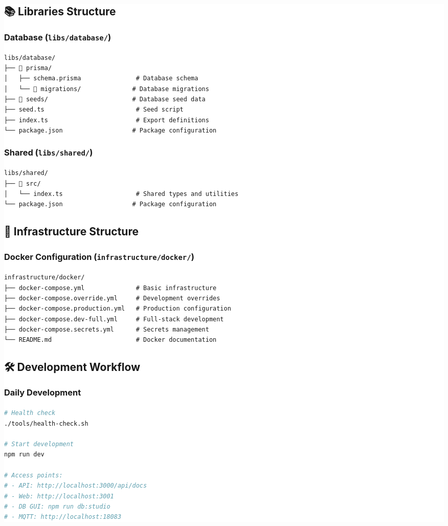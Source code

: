 ## 📚 Libraries Structure

### **Database (`libs/database/`)**
```
libs/database/
├── 📁 prisma/
│   ├── schema.prisma               # Database schema
│   └── 📁 migrations/              # Database migrations
├── 📁 seeds/                       # Database seed data
├── seed.ts                         # Seed script
├── index.ts                        # Export definitions
└── package.json                   # Package configuration
```

### **Shared (`libs/shared/`)**
```
libs/shared/
├── 📁 src/
│   └── index.ts                    # Shared types and utilities
└── package.json                   # Package configuration
```

## 🐳 Infrastructure Structure

### **Docker Configuration (`infrastructure/docker/`)**
```
infrastructure/docker/
├── docker-compose.yml              # Basic infrastructure
├── docker-compose.override.yml     # Development overrides
├── docker-compose.production.yml   # Production configuration
├── docker-compose.dev-full.yml     # Full-stack development
├── docker-compose.secrets.yml      # Secrets management
└── README.md                       # Docker documentation
```

## 🛠️ Development Workflow

### **Daily Development**
```bash
# Health check
./tools/health-check.sh

# Start development
npm run dev

# Access points:
# - API: http://localhost:3000/api/docs
# - Web: http://localhost:3001  
# - DB GUI: npm run db:studio
# - MQTT: http://localhost:18083
```
